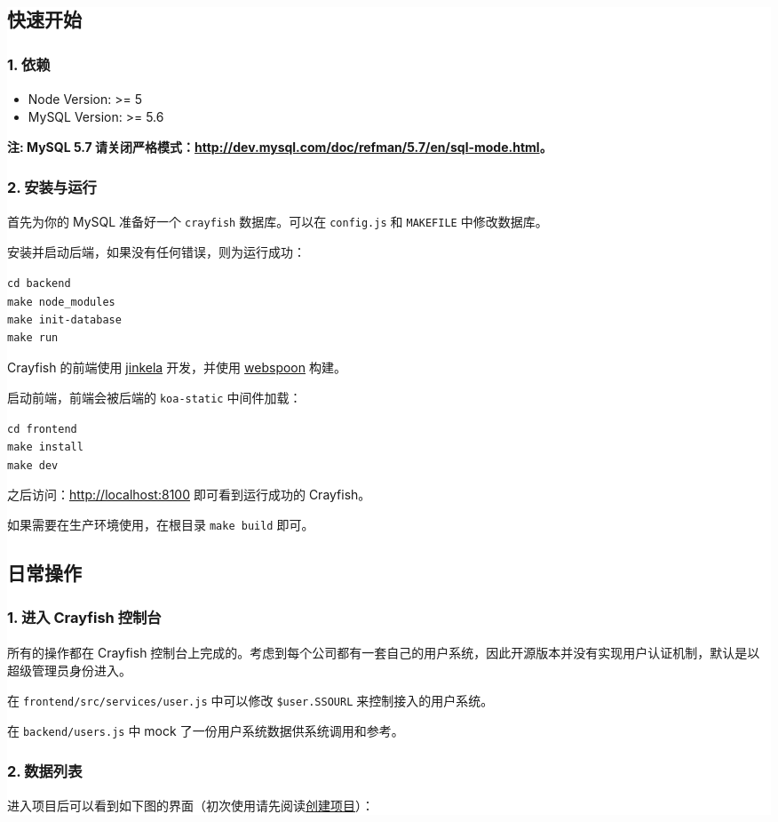 ## 快速开始

### 1. 依赖

* Node Version: >= 5
* MySQL Version: >= 5.6

**注: MySQL 5.7 请关闭严格模式：<http://dev.mysql.com/doc/refman/5.7/en/sql-mode.html>。**

### 2. 安装与运行

首先为你的 MySQL 准备好一个 `crayfish` 数据库。可以在 `config.js` 和 `MAKEFILE` 中修改数据库。

安装并启动后端，如果没有任何错误，则为运行成功：

```shell
cd backend
make node_modules
make init-database
make run
```

Crayfish 的前端使用 [jinkela](https://github.com/YanagiEiichi/jinkela) 开发，并使用 [webspoon](https://github.com/ElemeFE/webspoon) 构建。

启动前端，前端会被后端的 `koa-static` 中间件加载：

```shell
cd frontend
make install
make dev
```

之后访问：<http://localhost:8100> 即可看到运行成功的 Crayfish。

如果需要在生产环境使用，在根目录 `make build` 即可。

## 日常操作

### 1. 进入 Crayfish 控制台

所有的操作都在 Crayfish 控制台上完成的。考虑到每个公司都有一套自己的用户系统，因此开源版本并没有实现用户认证机制，默认是以超级管理员身份进入。

在 `frontend/src/services/user.js` 中可以修改 `$user.SSOURL` 来控制接入的用户系统。

在 `backend/users.js` 中 mock 了一份用户系统数据供系统调用和参考。

### 2. 数据列表

进入项目后可以看到如下图的界面（初次使用请先阅读[创建项目](#2.%20%E5%88%9B%E5%BB%BA%E9%A1%B9%E7%9B%AE)）：
